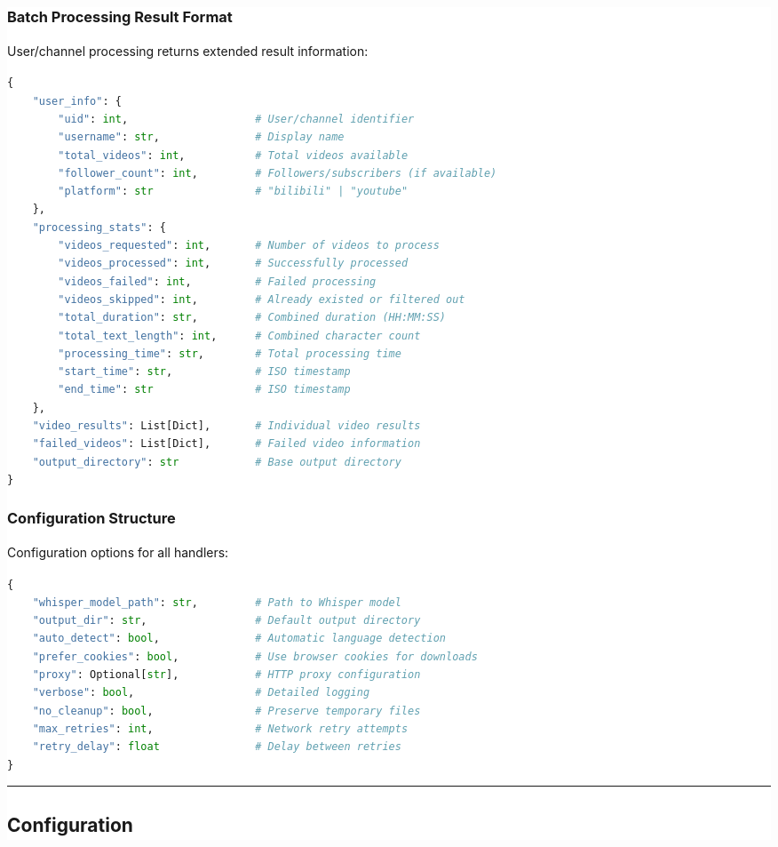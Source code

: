 ```python
```

### Batch Processing Result Format

User/channel processing returns extended result information:

```python
{
    "user_info": {
        "uid": int,                    # User/channel identifier
        "username": str,               # Display name
        "total_videos": int,           # Total videos available
        "follower_count": int,         # Followers/subscribers (if available)
        "platform": str                # "bilibili" | "youtube"
    },
    "processing_stats": {
        "videos_requested": int,       # Number of videos to process
        "videos_processed": int,       # Successfully processed
        "videos_failed": int,          # Failed processing
        "videos_skipped": int,         # Already existed or filtered out
        "total_duration": str,         # Combined duration (HH:MM:SS)
        "total_text_length": int,      # Combined character count
        "processing_time": str,        # Total processing time
        "start_time": str,             # ISO timestamp
        "end_time": str                # ISO timestamp
    },
    "video_results": List[Dict],       # Individual video results
    "failed_videos": List[Dict],       # Failed video information
    "output_directory": str            # Base output directory
}
```

### Configuration Structure

Configuration options for all handlers:

```python
{
    "whisper_model_path": str,         # Path to Whisper model
    "output_dir": str,                 # Default output directory
    "auto_detect": bool,               # Automatic language detection
    "prefer_cookies": bool,            # Use browser cookies for downloads
    "proxy": Optional[str],            # HTTP proxy configuration
    "verbose": bool,                   # Detailed logging
    "no_cleanup": bool,                # Preserve temporary files
    "max_retries": int,                # Network retry attempts
    "retry_delay": float               # Delay between retries
}
```

---

## Configuration
